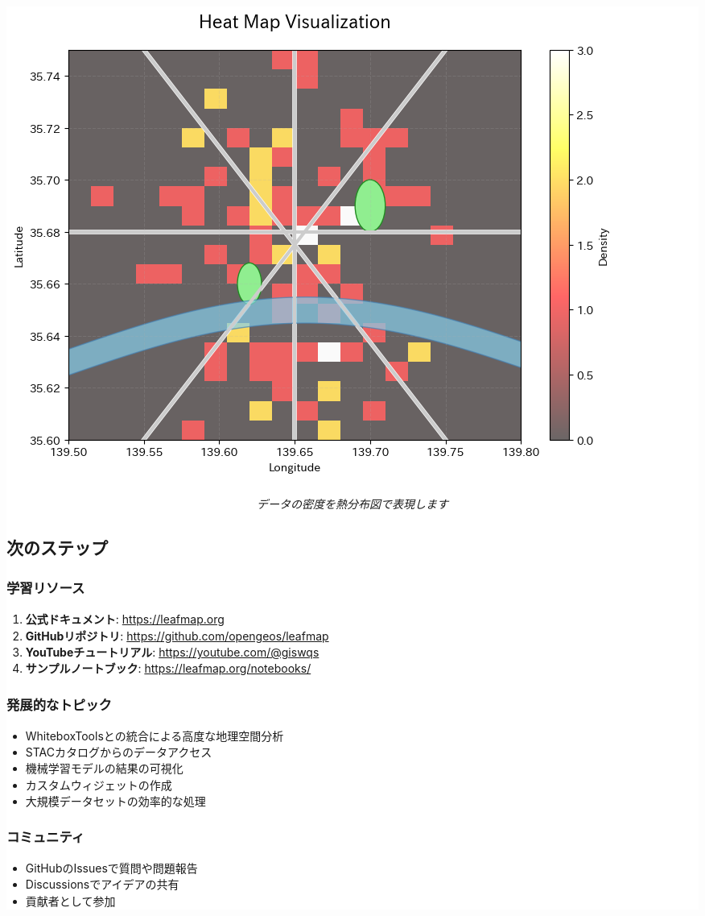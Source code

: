 ![ヒートマップ](images/heatmap.png)
<p align="center"><i>データの密度を熱分布図で表現します</i></p>

## 次のステップ

### 学習リソース
1. **公式ドキュメント**: https://leafmap.org
2. **GitHubリポジトリ**: https://github.com/opengeos/leafmap
3. **YouTubeチュートリアル**: https://youtube.com/@giswqs
4. **サンプルノートブック**: https://leafmap.org/notebooks/

### 発展的なトピック
- WhiteboxToolsとの統合による高度な地理空間分析
- STACカタログからのデータアクセス
- 機械学習モデルの結果の可視化
- カスタムウィジェットの作成
- 大規模データセットの効率的な処理

### コミュニティ
- GitHubのIssuesで質問や問題報告
- Discussionsでアイデアの共有
- 貢献者として参加
